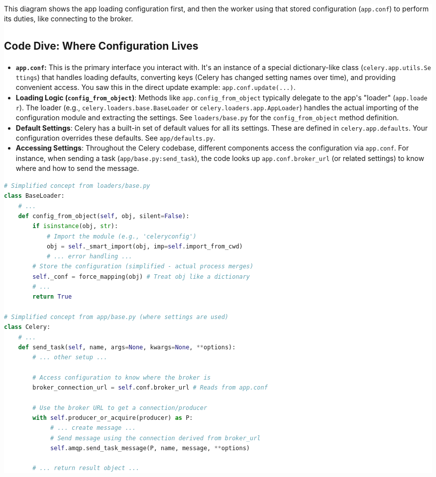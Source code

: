 This diagram shows the app loading configuration first, and then the worker using that stored configuration (`app.conf`) to perform its duties, like connecting to the broker.

## Code Dive: Where Configuration Lives

*   **`app.conf`:** This is the primary interface you interact with. It's an instance of a special dictionary-like class (`celery.app.utils.Settings`) that handles loading defaults, converting keys (Celery has changed setting names over time), and providing convenient access. You saw this in the direct update example: `app.conf.update(...)`.
*   **Loading Logic (`config_from_object`)**: Methods like `app.config_from_object` typically delegate to the app's "loader" (`app.loader`). The loader (e.g., `celery.loaders.base.BaseLoader` or `celery.loaders.app.AppLoader`) handles the actual importing of the configuration module and extracting the settings. See `loaders/base.py` for the `config_from_object` method definition.
*   **Default Settings**: Celery has a built-in set of default values for all its settings. These are defined in `celery.app.defaults`. Your configuration overrides these defaults. See `app/defaults.py`.
*   **Accessing Settings**: Throughout the Celery codebase, different components access the configuration via `app.conf`. For instance, when sending a task (`app/base.py:send_task`), the code looks up `app.conf.broker_url` (or related settings) to know where and how to send the message.

```python
# Simplified concept from loaders/base.py
class BaseLoader:
    # ...
    def config_from_object(self, obj, silent=False):
        if isinstance(obj, str):
            # Import the module (e.g., 'celeryconfig')
            obj = self._smart_import(obj, imp=self.import_from_cwd)
            # ... error handling ...
        # Store the configuration (simplified - actual process merges)
        self._conf = force_mapping(obj) # Treat obj like a dictionary
        # ...
        return True

# Simplified concept from app/base.py (where settings are used)
class Celery:
    # ...
    def send_task(self, name, args=None, kwargs=None, **options):
        # ... other setup ...

        # Access configuration to know where the broker is
        broker_connection_url = self.conf.broker_url # Reads from app.conf

        # Use the broker URL to get a connection/producer
        with self.producer_or_acquire(producer) as P:
             # ... create message ...
             # Send message using the connection derived from broker_url
             self.amqp.send_task_message(P, name, message, **options)

        # ... return result object ...
```
